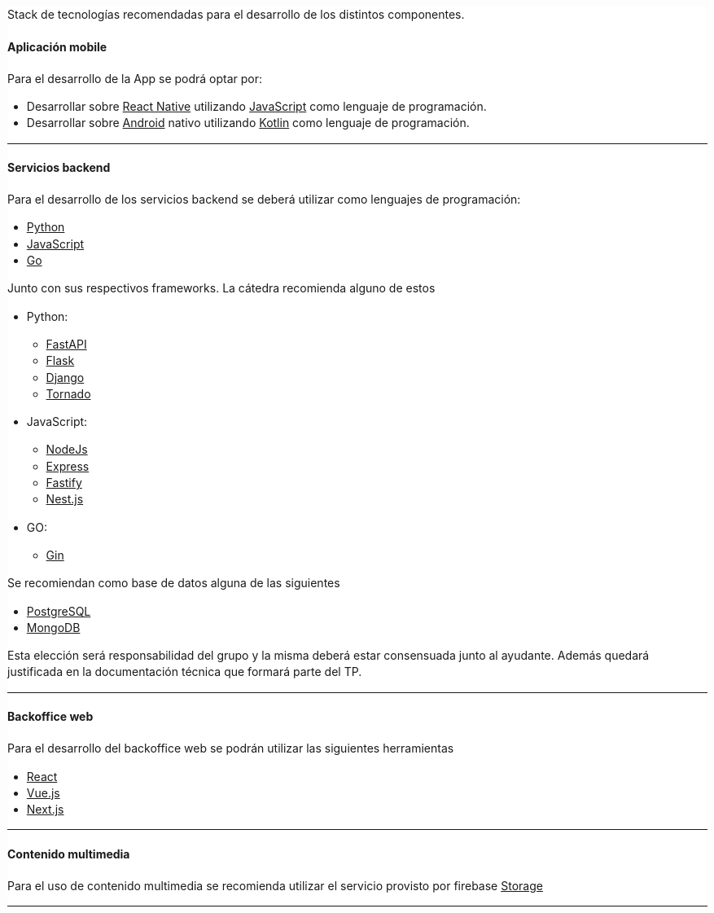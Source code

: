 Stack de tecnologías recomendadas para el desarrollo de los distintos componentes.

#### Aplicación mobile

Para el desarrollo de la App se podrá optar por:
- Desarrollar sobre [React Native](https://reactnative.dev/) utilizando [JavaScript](https://developer.mozilla.org/es/docs/Web/JavaScript) como lenguaje de programación. 
- Desarrollar sobre [Android](https://developer.android.com/) nativo utilizando [Kotlin](https://kotlinlang.org/) como lenguaje de programación.

___

#### Servicios backend

Para el desarrollo de los servicios backend se deberá utilizar como lenguajes de programación:
- [Python](https://www.python.org/)
- [JavaScript](https://developer.mozilla.org/es/docs/Web/JavaScript)
- [Go](https://go.dev/)

Junto con sus respectivos frameworks. La cátedra recomienda alguno de estos
- Python:
  - [FastAPI](https://fastapi.tiangolo.com/)
  - [Flask](https://flask.palletsprojects.com/en/1.1.x/)
  - [Django](https://www.djangoproject.com/)
  - [Tornado](https://www.tornadoweb.org/en/stable/)
  
- JavaScript:
  - [NodeJs](https://nodejs.org/es/)
  - [Express](https://expressjs.com/)
  - [Fastify](https://www.fastify.io/)
  - [Nest.js](https://nestjs.com/)

 - GO:
   - [Gin](https://github.com/gin-gonic/gin)

Se recomiendan como base de datos alguna de las siguientes 
- [PostgreSQL](https://www.postgresql.org/)
- [MongoDB](https://www.mongodb.com/es)

Esta elección será responsabilidad del grupo y la misma deberá estar consensuada junto al ayudante. Además quedará justificada en la documentación técnica que formará parte del TP.
___

#### Backoffice web
Para el desarrollo del backoffice web se podrán utilizar las siguientes herramientas
  - [React](https://reactjs.org/)
  - [Vue.js](https://vuejs.org/)
  - [Next.js](https://nextjs.org/)
___

#### Contenido multimedia
Para el uso de contenido multimedia se recomienda utilizar el servicio provisto por firebase [Storage](https://firebase.google.com/docs/storage?hl=es)

___

